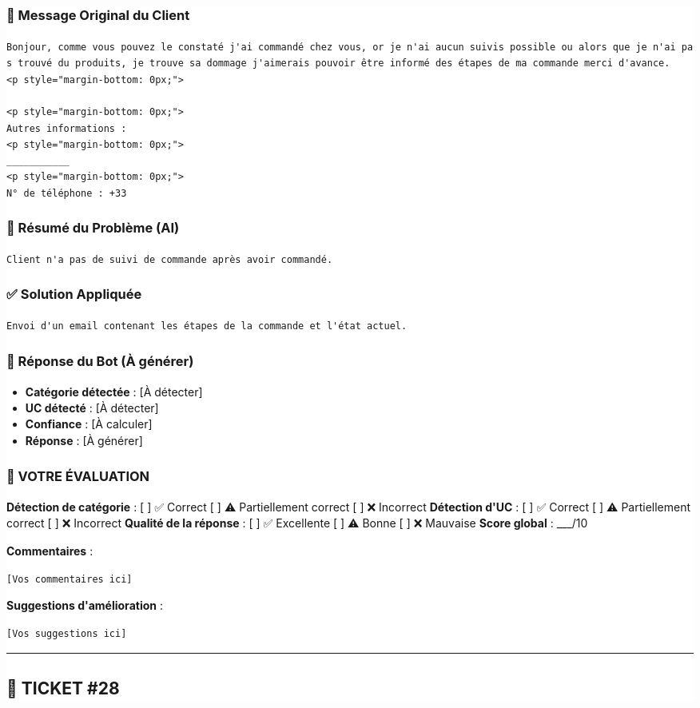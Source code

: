 ### 💬 Message Original du Client
```
Bonjour, comme vous pouvez le constaté j'ai commandé chez vous, or je n'ai aucun suivis possible ou alors que je n'ai pas trouvé du produits, je trouve sa dommage j'aimerais pouvoir être informé des étapes de ma commande merci d'avance.
<p style="margin-bottom: 0px;">

<p style="margin-bottom: 0px;">
Autres informations :
<p style="margin-bottom: 0px;">
___________
<p style="margin-bottom: 0px;">
N° de téléphone : +33

```

### 📝 Résumé du Problème (AI)
```
Client n'a pas de suivi de commande après avoir commandé.
```

### ✅ Solution Appliquée
```
Envoi d'un email contenant les étapes de la commande et l'état actuel.
```

### 🤖 Réponse du Bot (À générer)
- **Catégorie détectée** : [À détecter]
- **UC détecté** : [À détecter]
- **Confiance** : [À calculer]
- **Réponse** : [À générer]

### 📝 VOTRE ÉVALUATION
**Détection de catégorie** : [ ] ✅ Correct [ ] ⚠️ Partiellement correct [ ] ❌ Incorrect
**Détection d'UC** : [ ] ✅ Correct [ ] ⚠️ Partiellement correct [ ] ❌ Incorrect
**Qualité de la réponse** : [ ] ✅ Excellente [ ] ⚠️ Bonne [ ] ❌ Mauvaise
**Score global** : ___/10

**Commentaires** :
```
[Vos commentaires ici]
```

**Suggestions d'amélioration** :
```
[Vos suggestions ici]
```

---

## 🎫 TICKET #28
